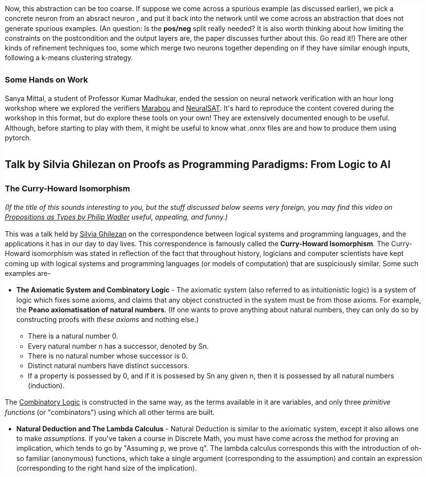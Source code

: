Now, this abstraction can be too coarse. If suppose we come across a spurious example (as discussed earlier), we pick a concrete neuron from an absract neuron , and put it back into the network until we come across an abstraction that does not generate spurious examples. (An question: Is the **pos/neg** split really needed? It is also worth thinking about how limiting the constraints on the postcondition and the output layers are, the paper discusses further about this. Go read it!) There are other kinds of refinement techniques too, some which merge two neurons together depending on if they have similar enough inputs, following a k-means clustering strategy.

### Some Hands on Work

Sanya Mittal, a student of Professor Kumar Madhukar, ended the session on neural network verification with an hour long workshop where we explored the verifiers [Marabou](https://github.com/NeuralNetworkVerification/Marabou) and [NeuralSAT](https://github.com/dynaroars/neuralsat). It's hard to reproduce the content covered during the workshop in this format, but do explore these tools on your own! They are extensively documented enough to be useful. Although, before starting to play with them, it might be useful to know what .onnx files are and how to produce them using pytorch.

## Talk by Silvia Ghilezan on Proofs as Programming Paradigms: From Logic to AI<a name="lambda"></a>

### The Curry-Howard Isomorphism

*(If the title of this sounds interesting to you, but the stuff discussed below seems very foreign, you may find this video on [Propositions as Types by Philip Wadler](https://youtu.be/IOiZatlZtGU) useful, appealing, and funny.)*

This was a talk held by [Silvia Ghilezan](https://imft.ftn.uns.ac.rs/silvia/Main) on the correspondence between logical systems and programming languages, and the applications it has in our day to day lives. This correspondence is famously called the **Curry-Howard Isomorphism**. The Curry-Howard isomorphism was stated in reflection of the fact that throughout history, logicians and computer scientists have kept coming up with logical systems and programming languages (or models of computation) that are suspiciously similar. Some such examples are-

- **The Axiomatic System and Combinatory Logic** - The axiomatic system (also referred to as intuitionistic logic) is a system of logic which fixes some axioms, and claims that any object constructed in the system must be from those axioms. For example, the **Peano axiomatisation of natural numbers**. (If one wants to prove anything about natural numbers, they can only do so by constructing proofs with *these axioms* and nothing else.)

    > 
	- There is a natural number 0.
	- Every natural number n has a successor, denoted by Sn.
	- There is no natural number whose successor is 0.
	- Distinct natural numbers have distinct successors.
    - If a property is possessed by 0, and if it is possesed by Sn any given n, then it is possessed by all natural numbers (induction).

The [Combinatory Logic](https://en.wikipedia.org/wiki/Combinatory_logic) is constructed in the same way, as the terms available in it are variables, and only three *primitive functions* (or "combinators") using which all other terms are built.
- **Natural Deduction and The Lambda Calculus** - Natural Deduction is similar to the axiomatic system, except it also allows one to make *assumptions*. If you've taken a course in Discrete Math, you must have come across the method for proving an implication, which tends to go by "Assuming p, we prove q". The lambda calculus corresponds this with the introduction of oh-so familiar (anonymous) functions, which take a single argument (corresponding to the assumption) and contain an expression (corresponding to the right hand size of the implication).

